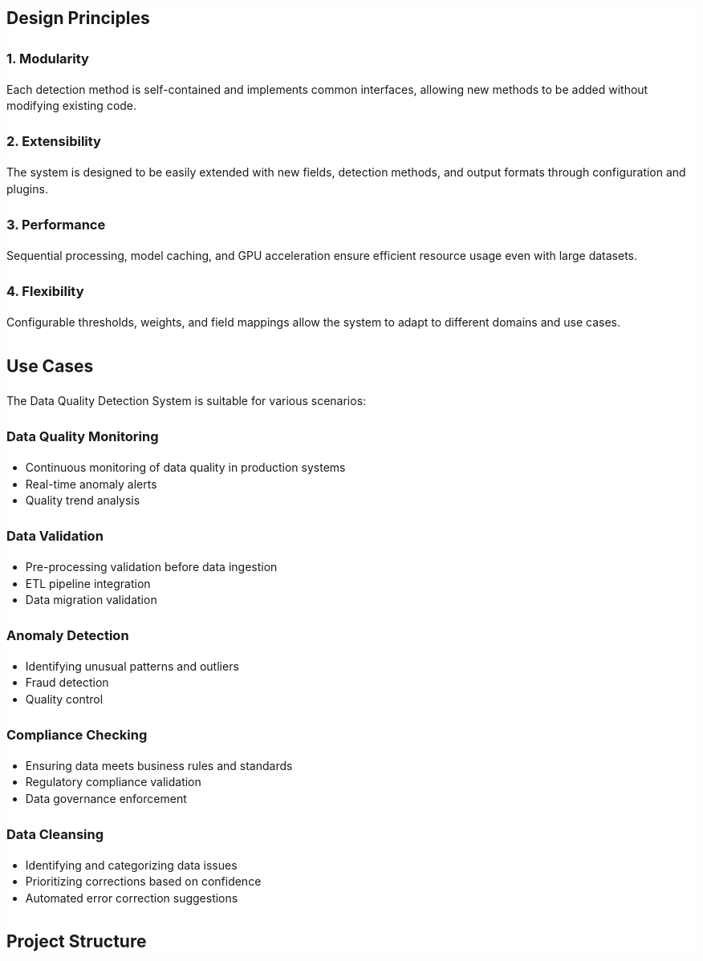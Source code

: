 ## Design Principles

### 1. Modularity
Each detection method is self-contained and implements common interfaces, allowing new methods to be added without modifying existing code.

### 2. Extensibility
The system is designed to be easily extended with new fields, detection methods, and output formats through configuration and plugins.

### 3. Performance
Sequential processing, model caching, and GPU acceleration ensure efficient resource usage even with large datasets.

### 4. Flexibility
Configurable thresholds, weights, and field mappings allow the system to adapt to different domains and use cases.

## Use Cases

The Data Quality Detection System is suitable for various scenarios:

### Data Quality Monitoring
- Continuous monitoring of data quality in production systems
- Real-time anomaly alerts
- Quality trend analysis

### Data Validation
- Pre-processing validation before data ingestion
- ETL pipeline integration
- Data migration validation

### Anomaly Detection
- Identifying unusual patterns and outliers
- Fraud detection
- Quality control

### Compliance Checking
- Ensuring data meets business rules and standards
- Regulatory compliance validation
- Data governance enforcement

### Data Cleansing
- Identifying and categorizing data issues
- Prioritizing corrections based on confidence
- Automated error correction suggestions

## Project Structure
